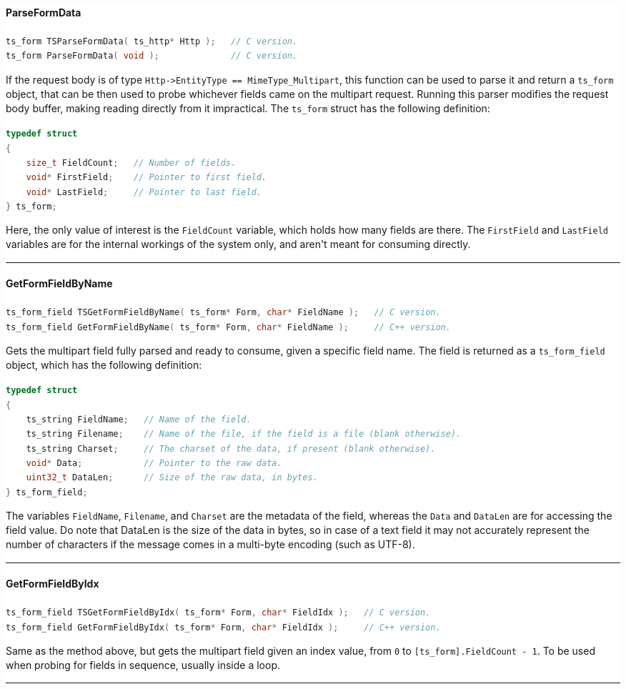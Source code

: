 #### ParseFormData
```c
ts_form TSParseFormData( ts_http* Http );   // C version.
ts_form ParseFormData( void );              // C version.
```
If the request body is of type `Http->EntityType == MimeType_Multipart`, this function can be used to parse it and return a `ts_form` object, that can be then used to probe whichever fields came on the multipart request. Running this parser modifies the request body buffer, making reading directly from it impractical. The `ts_form` struct has the following definition:

```c
typedef struct
{
    size_t FieldCount;   // Number of fields.
    void* FirstField;    // Pointer to first field.
    void* LastField;     // Pointer to last field.
} ts_form;
```
Here, the only value of interest is the `FieldCount` variable, which holds how many fields are there. The `FirstField` and `LastField` variables are for the internal workings of the system only, and aren't meant for consuming directly.

---
#### GetFormFieldByName
```c
ts_form_field TSGetFormFieldByName( ts_form* Form, char* FieldName );   // C version.
ts_form_field GetFormFieldByName( ts_form* Form, char* FieldName );     // C++ version.
```
Gets the multipart field fully parsed and ready to consume, given a specific field name. The field is returned as a `ts_form_field` object, which has the following definition:

```c
typedef struct
{
    ts_string FieldName;   // Name of the field.
    ts_string Filename;    // Name of the file, if the field is a file (blank otherwise).
    ts_string Charset;     // The charset of the data, if present (blank otherwise).
    void* Data;            // Pointer to the raw data.
    uint32_t DataLen;      // Size of the raw data, in bytes.
} ts_form_field;
```
The variables `FieldName`, `Filename`, and `Charset` are the metadata of the field, whereas the `Data` and `DataLen` are for accessing the field value. Do note that DataLen is the size of the data in bytes, so in case of a text field it may not accurately represent the number of characters if the message comes in a multi-byte encoding (such as UTF-8).

---
#### GetFormFieldByIdx
```c
ts_form_field TSGetFormFieldByIdx( ts_form* Form, char* FieldIdx );   // C version.
ts_form_field GetFormFieldByIdx( ts_form* Form, char* FieldIdx );     // C++ version.
```
Same as the method above, but gets the multipart field given an index value, from `0` to `[ts_form].FieldCount - 1`. To be used when probing for fields in sequence, usually inside a loop.

---